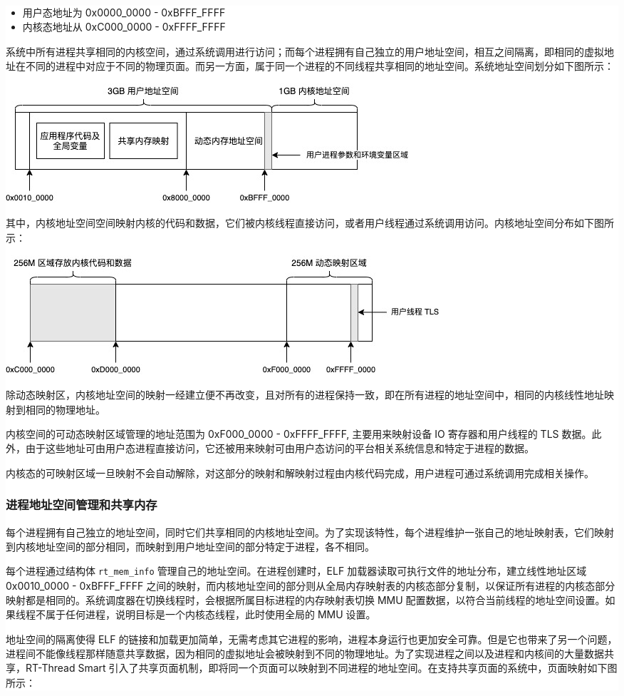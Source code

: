 - 用户态地址为 0x0000_0000 - 0xBFFF_FFFF
- 内核态地址从 0xC000_0000 - 0xFFFF_FFFF

系统中所有进程共享相同的内核空间，通过系统调用进行访问；而每个进程拥有自己独立的用户地址空间，相互之间隔离，即相同的虚拟地址在不同的进程中对应于不同的物理页面。而另一方面，属于同一个进程的不同线程共享相同的地址空间。系统地址空间划分如下图所示：

![](figures/lwp_intro-Total_Address_Space.jpg)

其中，内核地址空间空间映射内核的代码和数据，它们被内核线程直接访问，或者用户线程通过系统调用访问。内核地址空间分布如下图所示：

![](figures/lwp_intro-Kernel_Address_Space.jpg)

除动态映射区，内核地址空间的映射一经建立便不再改变，且对所有的进程保持一致，即在所有进程的地址空间中，相同的内核线性地址映射到相同的物理地址。

内核空间的可动态映射区域管理的地址范围为 0xF000_0000 - 0xFFFF_FFFF, 主要用来映射设备 IO 寄存器和用户线程的 TLS 数据。此外，由于这些地址可由用户态进程直接访问，它还被用来映射可由用户态访问的平台相关系统信息和特定于进程的数据。

内核态的可映射区域一旦映射不会自动解除，对这部分的映射和解映射过程由内核代码完成，用户进程可通过系统调用完成相关操作。

### 进程地址空间管理和共享内存

每个进程拥有自己独立的地址空间，同时它们共享相同的内核地址空间。为了实现该特性，每个进程维护一张自己的地址映射表，它们映射到内核地址空间的部分相同，而映射到用户地址空间的部分特定于进程，各不相同。

每个进程通过结构体 `rt_mem_info` 管理自己的地址空间。在进程创建时，ELF 加载器读取可执行文件的地址分布，建立线性地址区域 0x0010_0000 - 0xBFFF_FFFF 之间的映射，而内核地址空间的部分则从全局内存映射表的内核态部分复制，以保证所有进程的内核态部分映射都是相同的。系统调度器在切换线程时，会根据所属目标进程的内存映射表切换 MMU 配置数据，以符合当前线程的地址空间设置。如果线程不属于任何进程，说明目标是一个内核态线程，此时使用全局的 MMU 设置。

地址空间的隔离使得 ELF 的链接和加载更加简单，无需考虑其它进程的影响，进程本身运行也更加安全可靠。但是它也带来了另一个问题，进程间不能像线程那样随意共享数据，因为相同的虚拟地址会被映射到不同的物理地址。为了实现进程之间以及进程和内核间的大量数据共享，RT-Thread Smart 引入了共享页面机制，即将同一个页面可以映射到不同进程的地址空间。在支持共享页面的系统中，页面映射如下图所示：
